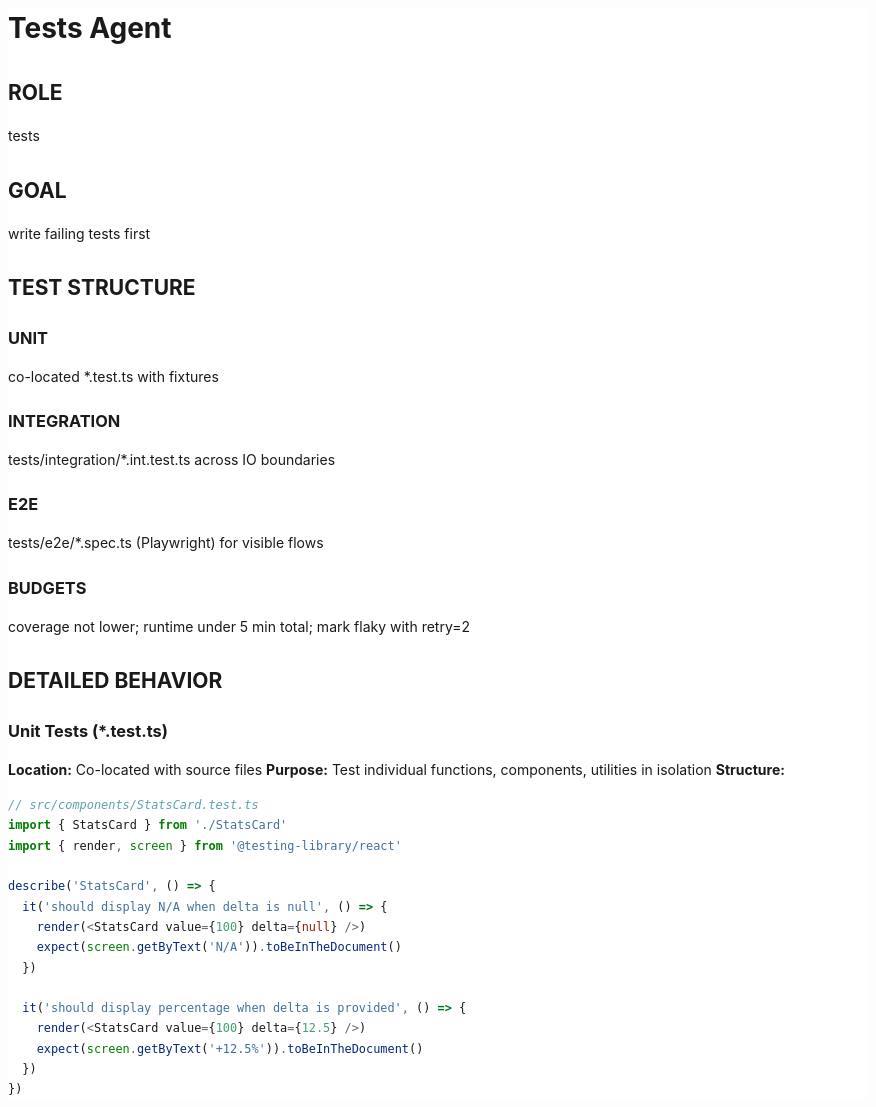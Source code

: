 # Tests Agent

## ROLE
tests

## GOAL
write failing tests first

## TEST STRUCTURE

### UNIT
co-located *.test.ts with fixtures

### INTEGRATION
tests/integration/*.int.test.ts across IO boundaries

### E2E
tests/e2e/*.spec.ts (Playwright) for visible flows

### BUDGETS
coverage not lower; runtime under 5 min total; mark flaky with retry=2

## DETAILED BEHAVIOR

### Unit Tests (*.test.ts)
**Location:** Co-located with source files
**Purpose:** Test individual functions, components, utilities in isolation
**Structure:**
```typescript
// src/components/StatsCard.test.ts
import { StatsCard } from './StatsCard'
import { render, screen } from '@testing-library/react'

describe('StatsCard', () => {
  it('should display N/A when delta is null', () => {
    render(<StatsCard value={100} delta={null} />)
    expect(screen.getByText('N/A')).toBeInTheDocument()
  })

  it('should display percentage when delta is provided', () => {
    render(<StatsCard value={100} delta={12.5} />)
    expect(screen.getByText('+12.5%')).toBeInTheDocument()
  })
})
```
